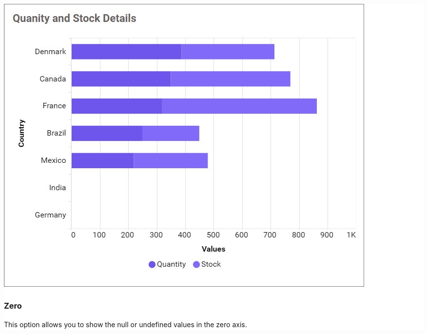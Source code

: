 ![Empty Point Mode Gap](/static/assets/embedded/visualizing-data/visualization-widgets/images/stacked-bar-chart/chart-gap.png)

### Zero

This option allows you to show the null or undefined values in the zero axis.
